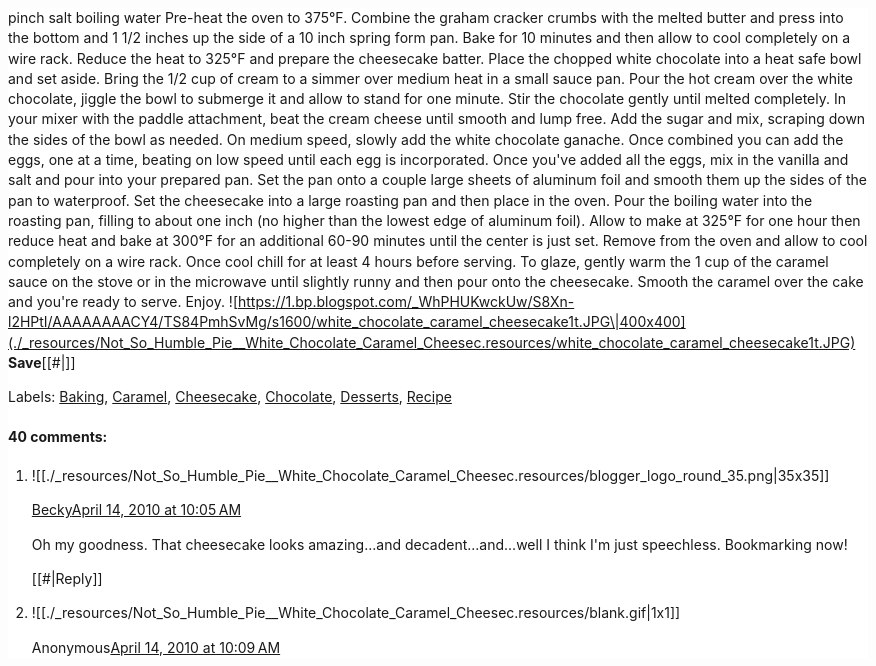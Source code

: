 pinch salt
boiling water
Pre-heat the oven to 375°F. Combine the graham cracker crumbs with the melted butter and press into the bottom and 1 1/2 inches up the side of a 10 inch spring form pan.
Bake for 10 minutes and then allow to cool completely on a wire rack.
Reduce the heat to 325°F and prepare the cheesecake batter.
Place the chopped white chocolate into a heat safe bowl and set aside. Bring the 1/2 cup of cream to a simmer over medium heat in a small sauce pan. Pour the hot cream over the white chocolate, jiggle the bowl to submerge it and allow to stand for one minute. Stir the chocolate gently until melted completely.
In your mixer with the paddle attachment, beat the cream cheese until smooth and lump free. Add the sugar and mix, scraping down the sides of the bowl as needed.
On medium speed, slowly add the white chocolate ganache. Once combined you can add the eggs, one at a time, beating on low speed until each egg is incorporated. Once you've added all the eggs, mix in the vanilla and salt and pour into your prepared pan.
Set the pan onto a couple large sheets of aluminum foil and smooth them up the sides of the pan to waterproof.
Set the cheesecake into a large roasting pan and then place in the oven. Pour the boiling water into the roasting pan, filling to about one inch (no higher than the lowest edge of aluminum foil). Allow to make at 325°F for one hour then reduce heat and bake at 300°F for an additional 60-90 minutes until the center is just set.
Remove from the oven and allow to cool completely on a wire rack. Once cool chill for at least 4 hours before serving.
To glaze, gently warm the 1 cup of the caramel sauce on the stove or in the microwave until slightly runny and then pour onto the cheesecake. Smooth the caramel over the cake and you're ready to serve.
Enjoy.
![https://1.bp.blogspot.com/_WhPHUKwckUw/S8Xn-l2HPtI/AAAAAAAACY4/TS84PmhSvMg/s1600/white_chocolate_caramel_cheesecake1t.JPG\|400x400](./_resources/Not_So_Humble_Pie__White_Chocolate_Caramel_Cheesec.resources/white_chocolate_caramel_cheesecake1t.JPG)
**Save**[[#|]]

Labels: [Baking](https://notsohumblepie.blogspot.com/search/label/Baking), [Caramel](https://notsohumblepie.blogspot.com/search/label/Caramel), [Cheesecake](https://notsohumblepie.blogspot.com/search/label/Cheesecake), [Chocolate](https://notsohumblepie.blogspot.com/search/label/Chocolate), [Desserts](https://notsohumblepie.blogspot.com/search/label/Desserts), [Recipe](https://notsohumblepie.blogspot.com/search/label/Recipe)

#### 40 comments:

1. ![[./_resources/Not_So_Humble_Pie__White_Chocolate_Caramel_Cheesec.resources/blogger_logo_round_35.png\|35x35]]
	
	[Becky](https://www.blogger.com/profile/00191586387834309858)[April 14, 2010 at 10:05 AM](https://notsohumblepie.blogspot.com/2010/04/white-chocolate-caramel-cheesecake.html?showComment=1271264732298#c7039023429984777898)
	
	Oh my goodness. That cheesecake looks amazing...and decadent...and...well I think I'm just speechless. Bookmarking now!
	
	[[#|Reply]]
	
2. ![[./_resources/Not_So_Humble_Pie__White_Chocolate_Caramel_Cheesec.resources/blank.gif\|1x1]]
	
	Anonymous[April 14, 2010 at 10:09 AM](https://notsohumblepie.blogspot.com/2010/04/white-chocolate-caramel-cheesecake.html?showComment=1271264995930#c8239048553981583732)
	